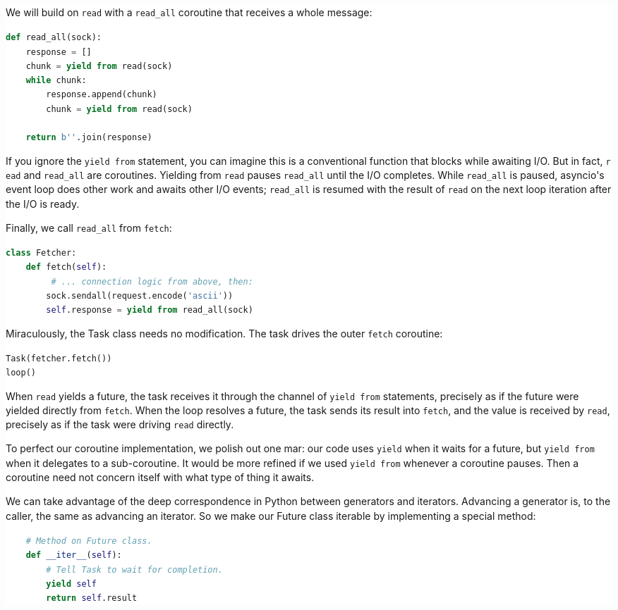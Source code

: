 We will build on `read` with a `read_all` coroutine that receives a whole message:

```python
def read_all(sock):
    response = []
    chunk = yield from read(sock)
    while chunk:
        response.append(chunk)
        chunk = yield from read(sock)

    return b''.join(response)
```

If you ignore the ``yield from`` statement, you can imagine this is a conventional function that blocks while awaiting I/O. But in fact, ``read`` and ``read_all`` are coroutines. Yielding from ``read`` pauses ``read_all`` until the I/O completes. While ``read_all`` is paused, asyncio's event loop does other work and awaits other I/O events; ``read_all`` is resumed with the result of ``read`` on the next loop iteration after the I/O is ready.

Finally, we call `read_all` from `fetch`:

```python
class Fetcher:
    def fetch(self):
		 # ... connection logic from above, then:
        sock.sendall(request.encode('ascii'))
        self.response = yield from read_all(sock)
```

Miraculously, the Task class needs no modification. The task drives the outer `fetch` coroutine:

```python
Task(fetcher.fetch())
loop()
```

When `read` yields a future, the task receives it through the channel of `yield from` statements, precisely as if the future were yielded directly from `fetch`. When the loop resolves a future, the task sends its result into `fetch`, and the value is received by `read`, precisely as if the task were driving `read` directly.

To perfect our coroutine implementation, we polish out one mar: our code uses `yield` when it waits for a future, but `yield from` when it delegates to a sub-coroutine. It would be more refined if we used `yield from` whenever a coroutine pauses. Then a coroutine need not concern itself with what type of thing it awaits.

We can take advantage of the deep correspondence in Python between generators and iterators. Advancing a generator is, to the caller, the same as advancing an iterator. So we make our Future class iterable by implementing a special method:

```python
    # Method on Future class.
    def __iter__(self):
        # Tell Task to wait for completion.
        yield self
        return self.result
```
